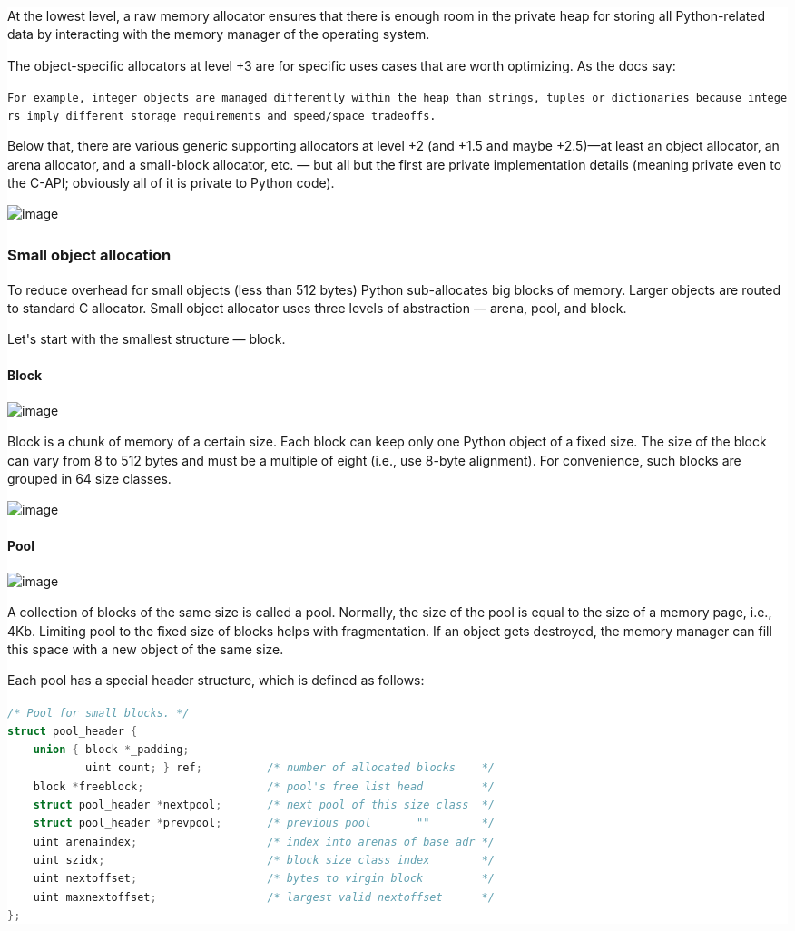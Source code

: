 At the lowest level, a raw memory allocator ensures that there is enough room in the private heap for storing all Python-related data by interacting with the memory manager of the operating system.


The object-specific allocators at level +3 are for specific uses cases that are worth optimizing. As the docs say:

```
For example, integer objects are managed differently within the heap than strings, tuples or dictionaries because integers imply different storage requirements and speed/space tradeoffs.
```

Below that, there are various generic supporting allocators at level +2 (and +1.5 and maybe +2.5)—at least an object allocator, an arena allocator, and a small-block allocator, etc. — but all but the first are private implementation details (meaning private even to the C-API; obviously all of it is private to Python code).

![image](https://user-images.githubusercontent.com/19663316/141610082-a939213f-59c0-4ca8-92c4-1c6df0c00455.png)


### Small object allocation

To reduce overhead for small objects (less than 512 bytes) Python sub-allocates big blocks of memory. Larger objects are routed to standard C allocator. Small object allocator uses three levels of abstraction — arena, pool, and block.

Let's start with the smallest structure — block.

#### Block

![image](https://user-images.githubusercontent.com/19663316/141610119-81af1e4b-230f-401b-b835-a6f356d44363.png)

Block is a chunk of memory of a certain size. Each block can keep only one Python object of a fixed size. The size of the block can vary from 8 to 512 bytes and must be a multiple of eight (i.e., use 8-byte alignment). For convenience, such blocks are grouped in 64 size classes.

![image](https://user-images.githubusercontent.com/19663316/141608436-4e6dbce0-9eb3-4371-b79d-91119cc4b9d0.png)

#### Pool

![image](https://user-images.githubusercontent.com/19663316/141610130-368dca78-d3a6-4b2a-8d34-8ebb55aa978f.png)

A collection of blocks of the same size is called a pool. Normally, the size of the pool is equal to the size of a memory page, i.e., 4Kb. Limiting pool to the fixed size of blocks helps with fragmentation. If an object gets destroyed, the memory manager can fill this space with a new object of the same size.

Each pool has a special header structure, which is defined as follows:

```c
/* Pool for small blocks. */
struct pool_header {
    union { block *_padding;
            uint count; } ref;          /* number of allocated blocks    */
    block *freeblock;                   /* pool's free list head         */
    struct pool_header *nextpool;       /* next pool of this size class  */
    struct pool_header *prevpool;       /* previous pool       ""        */
    uint arenaindex;                    /* index into arenas of base adr */
    uint szidx;                         /* block size class index        */
    uint nextoffset;                    /* bytes to virgin block         */
    uint maxnextoffset;                 /* largest valid nextoffset      */
};
```

